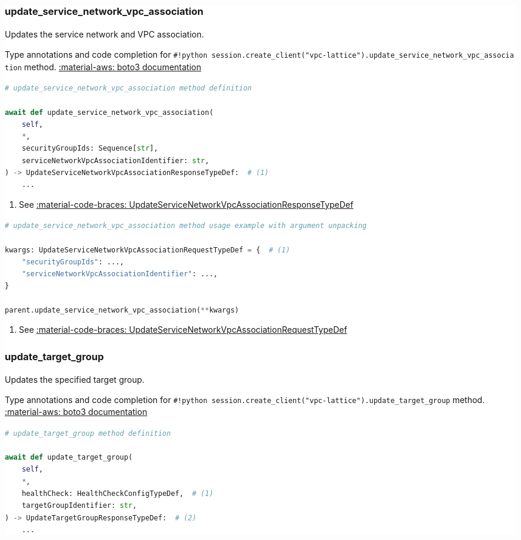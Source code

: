 ### update\_service\_network\_vpc\_association

Updates the service network and VPC association.

Type annotations and code completion for `#!python session.create_client("vpc-lattice").update_service_network_vpc_association` method.
[:material-aws: boto3 documentation](https://boto3.amazonaws.com/v1/documentation/api/latest/reference/services/vpc-lattice/client/update_service_network_vpc_association.html)

```python
# update_service_network_vpc_association method definition

await def update_service_network_vpc_association(
    self,
    *,
    securityGroupIds: Sequence[str],
    serviceNetworkVpcAssociationIdentifier: str,
) -> UpdateServiceNetworkVpcAssociationResponseTypeDef:  # (1)
    ...
```

1. See [:material-code-braces: UpdateServiceNetworkVpcAssociationResponseTypeDef](./type_defs.md#updateservicenetworkvpcassociationresponsetypedef)


```python
# update_service_network_vpc_association method usage example with argument unpacking

kwargs: UpdateServiceNetworkVpcAssociationRequestTypeDef = {  # (1)
    "securityGroupIds": ...,
    "serviceNetworkVpcAssociationIdentifier": ...,
}

parent.update_service_network_vpc_association(**kwargs)
```

1. See [:material-code-braces: UpdateServiceNetworkVpcAssociationRequestTypeDef](./type_defs.md#updateservicenetworkvpcassociationrequesttypedef)

### update\_target\_group

Updates the specified target group.

Type annotations and code completion for `#!python session.create_client("vpc-lattice").update_target_group` method.
[:material-aws: boto3 documentation](https://boto3.amazonaws.com/v1/documentation/api/latest/reference/services/vpc-lattice/client/update_target_group.html)

```python
# update_target_group method definition

await def update_target_group(
    self,
    *,
    healthCheck: HealthCheckConfigTypeDef,  # (1)
    targetGroupIdentifier: str,
) -> UpdateTargetGroupResponseTypeDef:  # (2)
    ...
```
